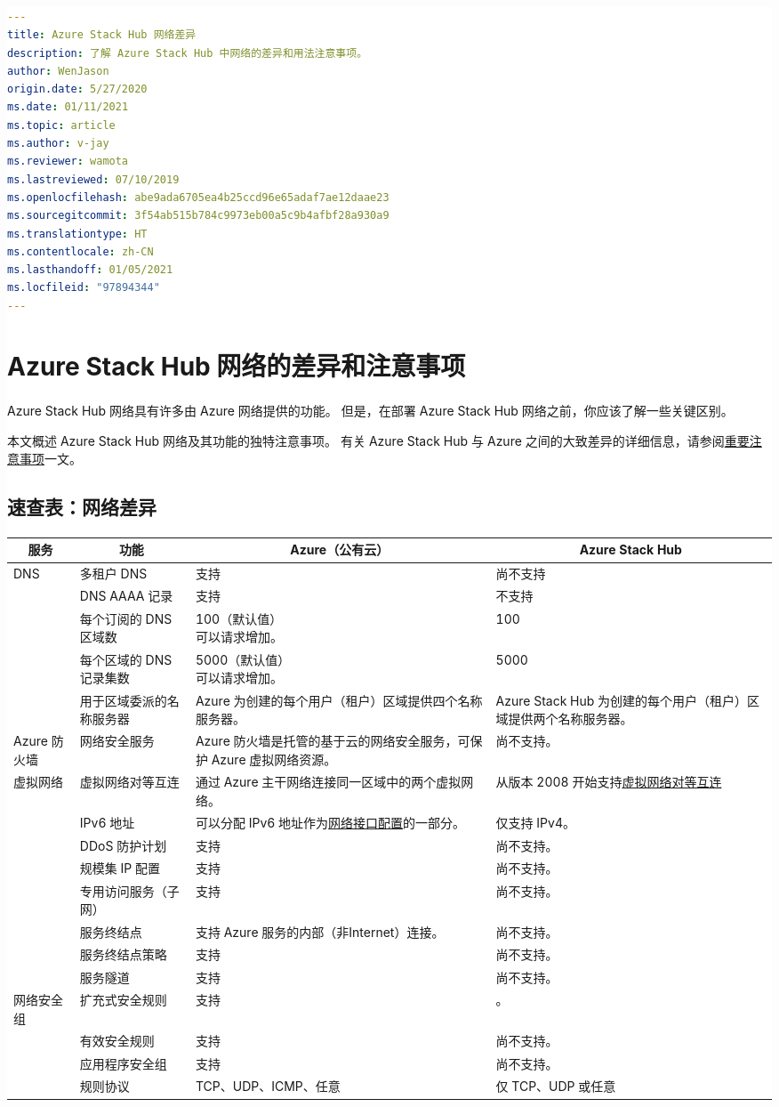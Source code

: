```yaml
---
title: Azure Stack Hub 网络差异
description: 了解 Azure Stack Hub 中网络的差异和用法注意事项。
author: WenJason
origin.date: 5/27/2020
ms.date: 01/11/2021
ms.topic: article
ms.author: v-jay
ms.reviewer: wamota
ms.lastreviewed: 07/10/2019
ms.openlocfilehash: abe9ada6705ea4b25ccd96e65adaf7ae12daae23
ms.sourcegitcommit: 3f54ab515b784c9973eb00a5c9b4afbf28a930a9
ms.translationtype: HT
ms.contentlocale: zh-CN
ms.lasthandoff: 01/05/2021
ms.locfileid: "97894344"
---
```

# <a name="differences-and-considerations-for-azure-stack-hub-networking"></a>Azure Stack Hub 网络的差异和注意事项

Azure Stack Hub 网络具有许多由 Azure 网络提供的功能。 但是，在部署 Azure Stack Hub 网络之前，你应该了解一些关键区别。

本文概述 Azure Stack Hub 网络及其功能的独特注意事项。 有关 Azure Stack Hub 与 Azure 之间的大致差异的详细信息，请参阅[重要注意事项](azure-stack-considerations.md)一文。

## <a name="cheat-sheet-networking-differences"></a>速查表：网络差异

| 服务 | 功能 | Azure（公有云） | Azure Stack Hub |
|--------------------------|----------------------------------------------------------------------------------------------------------------------------|------------------------------------------------------------------------------------------|----------------------------------------------------------------------------------------------------------------------------------------------------------|
| DNS | 多租户 DNS | 支持 | 尚不支持 |
|  | DNS AAAA 记录 | 支持 | 不支持 |
|  | 每个订阅的 DNS 区域数 | 100（默认值）<br>可以请求增加。 | 100 |
|  | 每个区域的 DNS 记录集数 | 5000（默认值）<br>可以请求增加。 | 5000 |
|  | 用于区域委派的名称服务器 | Azure 为创建的每个用户（租户）区域提供四个名称服务器。 | Azure Stack Hub 为创建的每个用户（租户）区域提供两个名称服务器。 |
| Azure 防火墙 | 网络安全服务 | Azure 防火墙是托管的基于云的网络安全服务，可保护 Azure 虚拟网络资源。 | 尚不支持。 |
| 虚拟网络 | 虚拟网络对等互连 | 通过 Azure 主干网络连接同一区域中的两个虚拟网络。 | 从版本 2008 开始支持[虚拟网络对等互连](virtual-network-peering.md) |
|  | IPv6 地址 | 可以分配 IPv6 地址作为[网络接口配置](/virtual-network/virtual-network-network-interface-addresses#ip-address-versions)的一部分。 | 仅支持 IPv4。 |
|  | DDoS 防护计划 | 支持 | 尚不支持。 |
|  | 规模集 IP 配置 | 支持 | 尚不支持。 |
|  | 专用访问服务（子网） | 支持 | 尚不支持。 |
|  | 服务终结点 | 支持 Azure 服务的内部（非Internet）连接。 | 尚不支持。 |
|  | 服务终结点策略 | 支持 | 尚不支持。 |
|  | 服务隧道 | 支持 | 尚不支持。  |
| 网络安全组 | 扩充式安全规则 | 支持 | 。 |
|  | 有效安全规则 | 支持 | 尚不支持。 |
|  | 应用程序安全组 | 支持 | 尚不支持。 |
|  | 规则协议 | TCP、UDP、ICMP、任意 | 仅 TCP、UDP 或任意 |